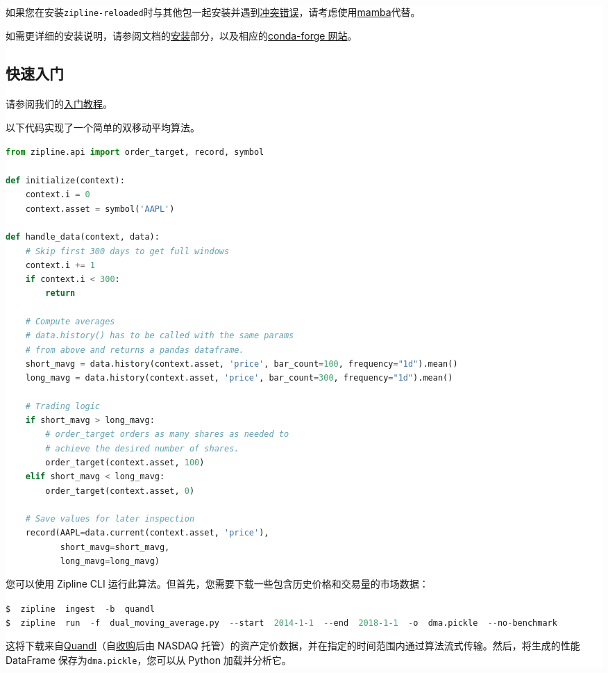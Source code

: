 如果您在安装`zipline-reloaded`时与其他包一起安装并遇到[冲突错误](https://github.com/conda/conda/issues/9707)，请考虑使用[mamba](https://github.com/mamba-org/mamba)代替。

如需更详细的安装说明，请参阅文档的[安装](https://zipline.ml4trading.io/install.html)部分，以及相应的[conda-forge 网站](https://github.com/conda-forge/zipline-reloaded-feedstock)。

## 快速入门

请参阅我们的[入门教程](https://zipline.ml4trading.io/beginner-tutorial)。

以下代码实现了一个简单的双移动平均算法。

```py
from zipline.api import order_target, record, symbol

def initialize(context):
    context.i = 0
    context.asset = symbol('AAPL')

def handle_data(context, data):
    # Skip first 300 days to get full windows
    context.i += 1
    if context.i < 300:
        return

    # Compute averages
    # data.history() has to be called with the same params
    # from above and returns a pandas dataframe.
    short_mavg = data.history(context.asset, 'price', bar_count=100, frequency="1d").mean()
    long_mavg = data.history(context.asset, 'price', bar_count=300, frequency="1d").mean()

    # Trading logic
    if short_mavg > long_mavg:
        # order_target orders as many shares as needed to
        # achieve the desired number of shares.
        order_target(context.asset, 100)
    elif short_mavg < long_mavg:
        order_target(context.asset, 0)

    # Save values for later inspection
    record(AAPL=data.current(context.asset, 'price'),
           short_mavg=short_mavg,
           long_mavg=long_mavg) 
```

您可以使用 Zipline CLI 运行此算法。但首先，您需要下载一些包含历史价格和交易量的市场数据：

```py
$  zipline  ingest  -b  quandl
$  zipline  run  -f  dual_moving_average.py  --start  2014-1-1  --end  2018-1-1  -o  dma.pickle  --no-benchmark 
```

这将下载来自[Quandl](https://www.quandl.com/databases/WIKIP/documentation?anchor=companies)（自[收购](https://www.nasdaq.com/about/press-center/nasdaq-acquires-quandl-advance-use-alternative-data)后由 NASDAQ 托管）的资产定价数据，并在指定的时间范围内通过算法流式传输。然后，将生成的性能 DataFrame 保存为`dma.pickle`，您可以从 Python 加载并分析它。
